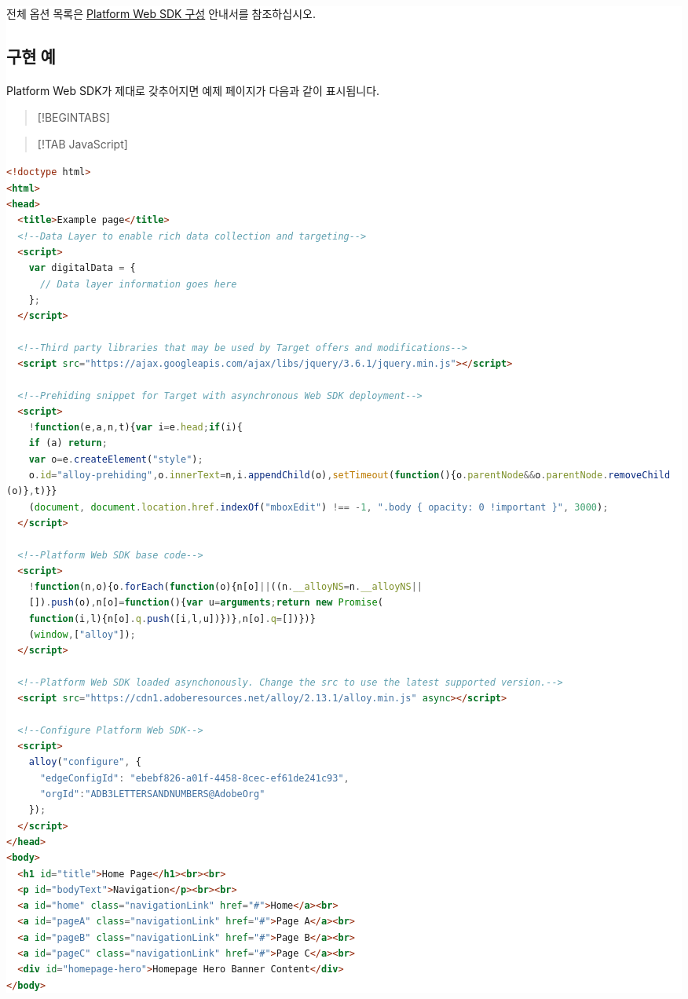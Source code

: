 전체 옵션 목록은 [Platform Web SDK 구성](https://experienceleague.adobe.com/docs/experience-platform/edge/fundamentals/configuring-the-sdk.html) 안내서를 참조하십시오.

## 구현 예

Platform Web SDK가 제대로 갖추어지면 예제 페이지가 다음과 같이 표시됩니다.

>[!BEGINTABS]

>[!TAB JavaScript]

```HTML
<!doctype html>
<html>
<head>
  <title>Example page</title>
  <!--Data Layer to enable rich data collection and targeting-->
  <script>
    var digitalData = { 
      // Data layer information goes here
    };
  </script>

  <!--Third party libraries that may be used by Target offers and modifications-->
  <script src="https://ajax.googleapis.com/ajax/libs/jquery/3.6.1/jquery.min.js"></script>

  <!--Prehiding snippet for Target with asynchronous Web SDK deployment-->
  <script>
    !function(e,a,n,t){var i=e.head;if(i){
    if (a) return;
    var o=e.createElement("style");
    o.id="alloy-prehiding",o.innerText=n,i.appendChild(o),setTimeout(function(){o.parentNode&&o.parentNode.removeChild(o)},t)}}
    (document, document.location.href.indexOf("mboxEdit") !== -1, ".body { opacity: 0 !important }", 3000);
  </script>

  <!--Platform Web SDK base code-->
  <script>
    !function(n,o){o.forEach(function(o){n[o]||((n.__alloyNS=n.__alloyNS||
    []).push(o),n[o]=function(){var u=arguments;return new Promise(
    function(i,l){n[o].q.push([i,l,u])})},n[o].q=[])})}
    (window,["alloy"]);
  </script>

  <!--Platform Web SDK loaded asynchonously. Change the src to use the latest supported version.-->
  <script src="https://cdn1.adoberesources.net/alloy/2.13.1/alloy.min.js" async></script>
  
  <!--Configure Platform Web SDK-->
  <script>
    alloy("configure", {
      "edgeConfigId": "ebebf826-a01f-4458-8cec-ef61de241c93",
      "orgId":"ADB3LETTERSANDNUMBERS@AdobeOrg"
    });
  </script>
</head>
<body>
  <h1 id="title">Home Page</h1><br><br>
  <p id="bodyText">Navigation</p><br><br>
  <a id="home" class="navigationLink" href="#">Home</a><br>
  <a id="pageA" class="navigationLink" href="#">Page A</a><br>
  <a id="pageB" class="navigationLink" href="#">Page B</a><br>
  <a id="pageC" class="navigationLink" href="#">Page C</a><br>
  <div id="homepage-hero">Homepage Hero Banner Content</div>
</body>
```